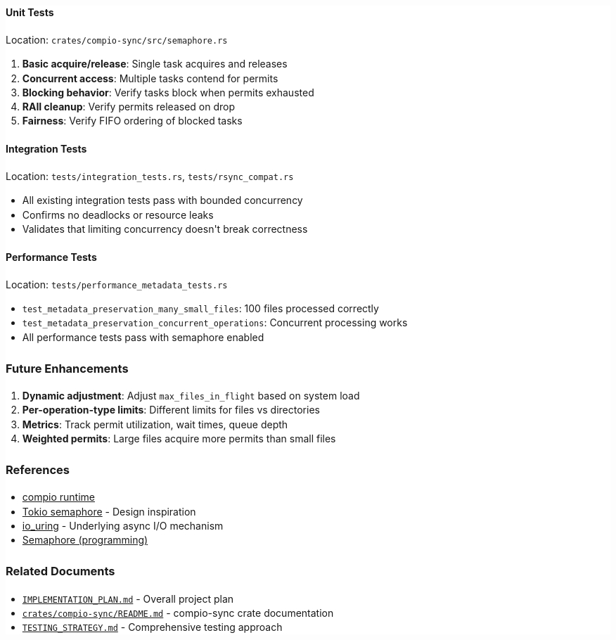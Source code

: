 #### Unit Tests

Location: `crates/compio-sync/src/semaphore.rs`

1. **Basic acquire/release**: Single task acquires and releases
2. **Concurrent access**: Multiple tasks contend for permits
3. **Blocking behavior**: Verify tasks block when permits exhausted
4. **RAII cleanup**: Verify permits released on drop
5. **Fairness**: Verify FIFO ordering of blocked tasks

#### Integration Tests

Location: `tests/integration_tests.rs`, `tests/rsync_compat.rs`

- All existing integration tests pass with bounded concurrency
- Confirms no deadlocks or resource leaks
- Validates that limiting concurrency doesn't break correctness

#### Performance Tests

Location: `tests/performance_metadata_tests.rs`

- `test_metadata_preservation_many_small_files`: 100 files processed correctly
- `test_metadata_preservation_concurrent_operations`: Concurrent processing works
- All performance tests pass with semaphore enabled

### Future Enhancements

1. **Dynamic adjustment**: Adjust `max_files_in_flight` based on system load
2. **Per-operation-type limits**: Different limits for files vs directories
3. **Metrics**: Track permit utilization, wait times, queue depth
4. **Weighted permits**: Large files acquire more permits than small files

### References

- [compio runtime](https://github.com/compio-rs/compio)
- [Tokio semaphore](https://docs.rs/tokio/latest/tokio/sync/struct.Semaphore.html) - Design inspiration
- [io_uring](https://kernel.dk/io_uring.pdf) - Underlying async I/O mechanism
- [Semaphore (programming)](https://en.wikipedia.org/wiki/Semaphore_(programming))

### Related Documents

- [`IMPLEMENTATION_PLAN.md`](../IMPLEMENTATION_PLAN.md) - Overall project plan
- [`crates/compio-sync/README.md`](../crates/compio-sync/README.md) - compio-sync crate documentation
- [`TESTING_STRATEGY.md`](../TESTING_STRATEGY.md) - Comprehensive testing approach
